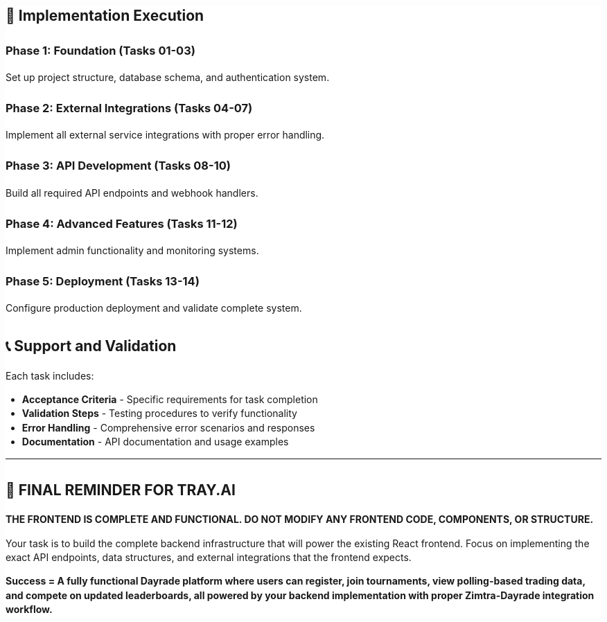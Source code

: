 ## 🚀 Implementation Execution

### **Phase 1: Foundation (Tasks 01-03)**
Set up project structure, database schema, and authentication system.

### **Phase 2: External Integrations (Tasks 04-07)**
Implement all external service integrations with proper error handling.

### **Phase 3: API Development (Tasks 08-10)**
Build all required API endpoints and webhook handlers.

### **Phase 4: Advanced Features (Tasks 11-12)**
Implement admin functionality and monitoring systems.

### **Phase 5: Deployment (Tasks 13-14)**
Configure production deployment and validate complete system.

## 📞 Support and Validation

Each task includes:
- **Acceptance Criteria** - Specific requirements for task completion
- **Validation Steps** - Testing procedures to verify functionality
- **Error Handling** - Comprehensive error scenarios and responses
- **Documentation** - API documentation and usage examples

---

## 🚨 FINAL REMINDER FOR TRAY.AI

**THE FRONTEND IS COMPLETE AND FUNCTIONAL. DO NOT MODIFY ANY FRONTEND CODE, COMPONENTS, OR STRUCTURE.**

Your task is to build the complete backend infrastructure that will power the existing React frontend. Focus on implementing the exact API endpoints, data structures, and external integrations that the frontend expects.

**Success = A fully functional Dayrade platform where users can register, join tournaments, view polling-based trading data, and compete on updated leaderboards, all powered by your backend implementation with proper Zimtra-Dayrade integration workflow.**


